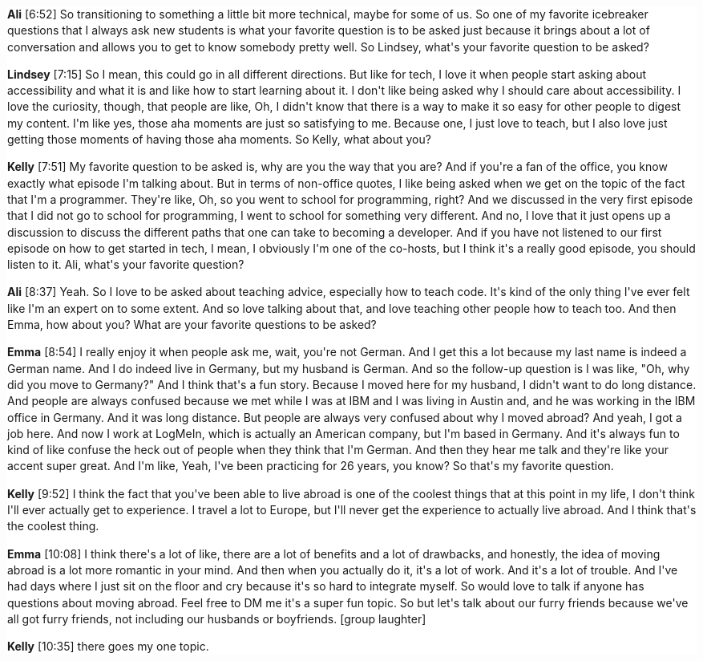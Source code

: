 **Ali** [6:52] So transitioning to something a little bit more technical, maybe for some of us. So one of my favorite icebreaker questions that I always ask new students is what your favorite question is to be asked just because it brings about a lot of conversation and allows you to get to know somebody pretty well. So Lindsey, what&#39;s your favorite question to be asked?

**Lindsey** [7:15] So I mean, this could go in all different directions. But like for tech, I love it when people start asking about accessibility and what it is and like how to start learning about it. I don&#39;t like being asked why I should care about accessibility. I love the curiosity, though, that people are like, Oh, I didn&#39;t know that there is a way to make it so easy for other people to digest my content. I&#39;m like yes, those aha moments are just so satisfying to me. Because one, I just love to teach, but I also love just getting those moments of having those aha moments. So Kelly, what about you?

**Kelly** [7:51] My favorite question to be asked is, why are you the way that you are? And if you&#39;re a fan of the office, you know exactly what episode I&#39;m talking about. But in terms of non-office quotes, I like being asked when we get on the topic of the fact that I&#39;m a programmer. They&#39;re like, Oh, so you went to school for programming, right? And we discussed in the very first episode that I did not go to school for programming, I went to school for something very different. And no, I love that it just opens up a discussion to discuss the different paths that one can take to becoming a developer. And if you have not listened to our first episode on how to get started in tech, I mean, I obviously I&#39;m one of the co-hosts, but I think it&#39;s a really good episode, you should listen to it. Ali, what&#39;s your favorite question?

**Ali** [8:37] Yeah. So I love to be asked about teaching advice, especially how to teach code. It&#39;s kind of the only thing I&#39;ve ever felt like I&#39;m an expert on to some extent. And so love talking about that, and love teaching other people how to teach too. And then Emma, how about you? What are your favorite questions to be asked?

**Emma** [8:54] I really enjoy it when people ask me, wait, you&#39;re not German. And I get this a lot because my last name is indeed a German name. And I do indeed live in Germany, but my husband is German. And so the follow-up question is I was like, &quot;Oh, why did you move to Germany?&quot; And I think that&#39;s a fun story. Because I moved here for my husband, I didn&#39;t want to do long distance. And people are always confused because we met while I was at IBM and I was living in Austin and, and he was working in the IBM office in Germany. And it was long distance. But people are always very confused about why I moved abroad? And yeah, I got a job here. And now I work at LogMeIn, which is actually an American company, but I&#39;m based in Germany. And it&#39;s always fun to kind of like confuse the heck out of people when they think that I&#39;m German. And then they hear me talk and they&#39;re like your accent super great. And I&#39;m like, Yeah, I&#39;ve been practicing for 26 years, you know? So that&#39;s my favorite question.

**Kelly** [9:52] I think the fact that you&#39;ve been able to live abroad is one of the coolest things that at this point in my life, I don&#39;t think I&#39;ll ever actually get to experience. I travel a lot to Europe, but I&#39;ll never get the experience to actually live abroad. And I think that&#39;s the coolest thing.

**Emma** [10:08] I think there&#39;s a lot of like, there are a lot of benefits and a lot of drawbacks, and honestly, the idea of moving abroad is a lot more romantic in your mind. And then when you actually do it, it&#39;s a lot of work. And it&#39;s a lot of trouble. And I&#39;ve had days where I just sit on the floor and cry because it&#39;s so hard to integrate myself. So would love to talk if anyone has questions about moving abroad. Feel free to DM me it&#39;s a super fun topic. So but let&#39;s talk about our furry friends because we&#39;ve all got furry friends, not including our husbands or boyfriends. [group laughter]

**Kelly** [10:35] there goes my one topic.
